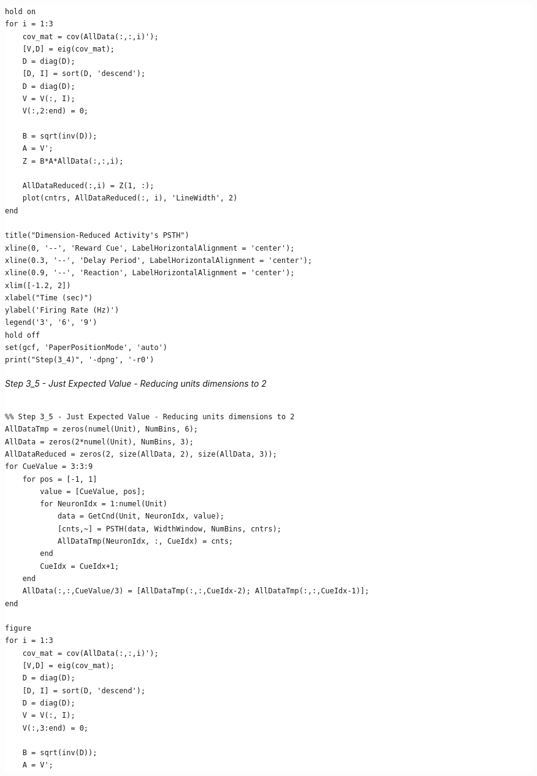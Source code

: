 ```
hold on
for i = 1:3
    cov_mat = cov(AllData(:,:,i)');
    [V,D] = eig(cov_mat);
    D = diag(D);
    [D, I] = sort(D, 'descend');
    D = diag(D);
    V = V(:, I);
    V(:,2:end) = 0;

    B = sqrt(inv(D));
    A = V';
    Z = B*A*AllData(:,:,i);

    AllDataReduced(:,i) = Z(1, :);
    plot(cntrs, AllDataReduced(:, i), 'LineWidth', 2)
end

title("Dimension-Reduced Activity's PSTH")
xline(0, '--', 'Reward Cue', LabelHorizontalAlignment = 'center');
xline(0.3, '--', 'Delay Period', LabelHorizontalAlignment = 'center');
xline(0.9, '--', 'Reaction', LabelHorizontalAlignment = 'center');
xlim([-1.2, 2])
xlabel("Time (sec)")
ylabel('Firing Rate (Hz)')
legend('3', '6', '9')
hold off
set(gcf, 'PaperPositionMode', 'auto')
print("Step(3_4)", '-dpng', '-r0')
```

###### Step 3_5 - Just Expected Value - Reducing units dimensions to 2
```
%% Step 3_5 - Just Expected Value - Reducing units dimensions to 2
AllDataTmp = zeros(numel(Unit), NumBins, 6);
AllData = zeros(2*numel(Unit), NumBins, 3);
AllDataReduced = zeros(2, size(AllData, 2), size(AllData, 3));
for CueValue = 3:3:9
    for pos = [-1, 1]
        value = [CueValue, pos];
        for NeuronIdx = 1:numel(Unit)
            data = GetCnd(Unit, NeuronIdx, value);
            [cnts,~] = PSTH(data, WidthWindow, NumBins, cntrs);
            AllDataTmp(NeuronIdx, :, CueIdx) = cnts;
        end
        CueIdx = CueIdx+1;
    end
    AllData(:,:,CueValue/3) = [AllDataTmp(:,:,CueIdx-2); AllDataTmp(:,:,CueIdx-1)];
end

figure
for i = 1:3
    cov_mat = cov(AllData(:,:,i)');
    [V,D] = eig(cov_mat);
    D = diag(D);
    [D, I] = sort(D, 'descend');
    D = diag(D);
    V = V(:, I);
    V(:,3:end) = 0;

    B = sqrt(inv(D));
    A = V';
```